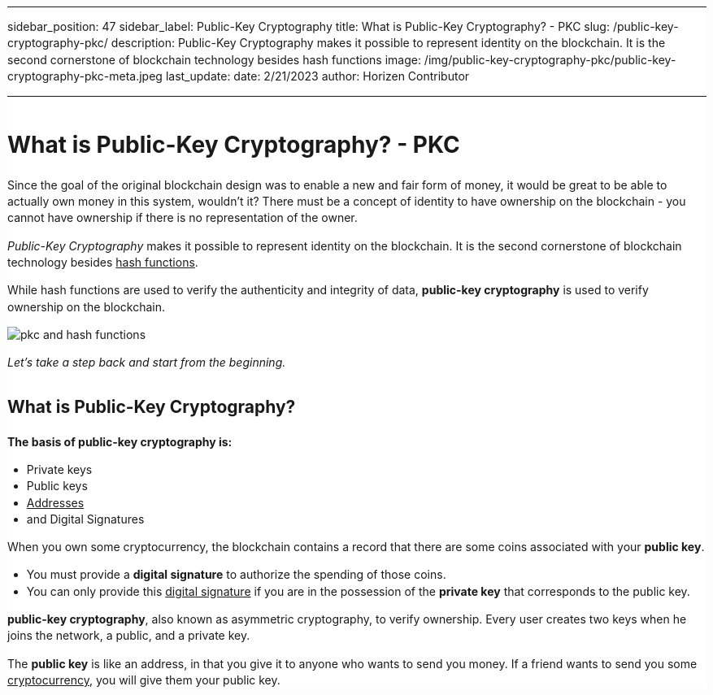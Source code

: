 ﻿---

sidebar_position: 47
sidebar_label: Public-Key Cryptography
title: What is Public-Key Cryptography? - PKC
slug: /public-key-cryptography-pkc/
description: Public-Key Cryptography makes it possible to represent identity on the blockchain. It is the second cornerstone of blockchain technology besides hash functions
image: /img/public-key-cryptography-pkc/public-key-cryptography-pkc-meta.jpeg
last_update:
  date: 2/21/2023
  author: Horizen Contributor

---

# What is Public-Key Cryptography? - PKC

Since the goal of the original blockchain design was to enable a new and fair form of money, it would be great to be able to actually own money in this system, wouldn’t it? There must be a concept of identity to have ownership on the blockchain - you cannot have ownership if there is no representation of the owner.

_Public-Key Cryptography_ makes it possible to represent identity on the blockchain. It is the second cornerstone of blockchain technology besides [hash functions](hash-functions.md). 

While hash functions are used to verify the authenticity and integrity of data, **public-key cryptography** is used to verify ownership on the blockchain.

![pkc and hash functions](/img/public-key-cryptography-pkc/pkc-and-hash-functions.jpg)

_Let’s take a step back and start from the beginning._

## What is Public-Key Cryptography?

**The basis of public-key cryptography is:** 

- Private keys
- Public keys
- [Addresses](wallet-addresses.md)
- and Digital Signatures

When you own some cryptocurrency, the blockchain contains a record that there are some coins associated with your **public key**. 

- You must provide a **digital signature** to authorize the spending of those coins. 
- You can only provide this [digital signature](digital-signatures.md) if you are in the possession of the **private key** that corresponds to the public key.

**public-key cryptography**, also known as asymmetric cryptography, to verify ownership. Every user creates two keys when he joins the network, a public, and a private key.

The **public key** is like an address, in that you give it to anyone who wants to send you money. If a friend wants to send you some [cryptocurrency](cryptocurrency.md), you will give them your public key.
